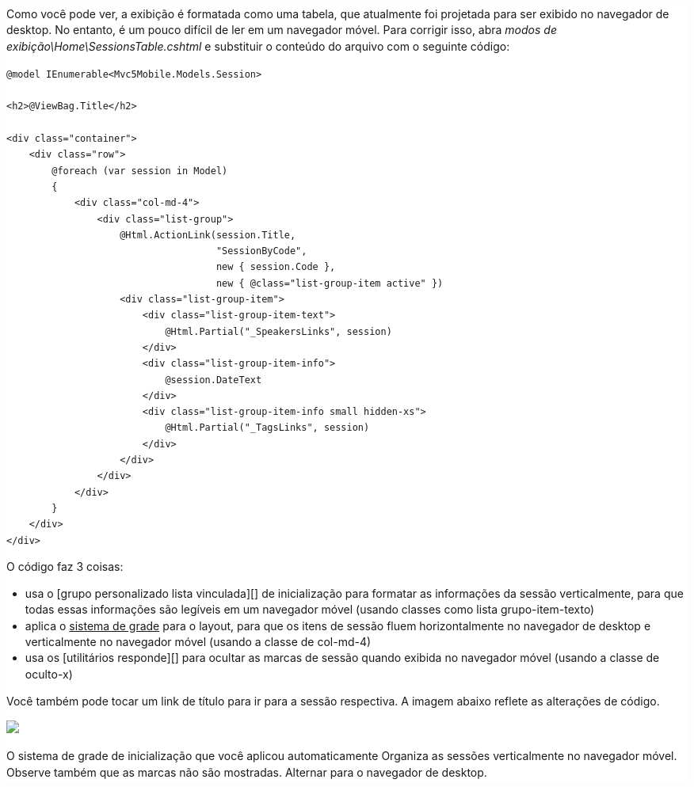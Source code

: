 Como você pode ver, a exibição é formatada como uma tabela, que atualmente foi projetada para ser exibido no navegador de desktop. No entanto, é um pouco difícil de ler em um navegador móvel. Para corrigir isso, abra *modos de exibição\\Home\\SessionsTable.cshtml* e substituir o conteúdo do arquivo com o seguinte código:

    @model IEnumerable<Mvc5Mobile.Models.Session>

    <h2>@ViewBag.Title</h2>

    <div class="container">
        <div class="row">
            @foreach (var session in Model)
            {
                <div class="col-md-4">
                    <div class="list-group">
                        @Html.ActionLink(session.Title, 
                                         "SessionByCode", 
                                         new { session.Code }, 
                                         new { @class="list-group-item active" })
                        <div class="list-group-item">
                            <div class="list-group-item-text">
                                @Html.Partial("_SpeakersLinks", session)
                            </div>
                            <div class="list-group-item-info">
                                @session.DateText
                            </div>
                            <div class="list-group-item-info small hidden-xs">
                                @Html.Partial("_TagsLinks", session)
                            </div>
                        </div>
                    </div>
                </div>
            }
        </div>
    </div>

O código faz 3 coisas:

-   usa o [grupo personalizado lista vinculada][] de inicialização para formatar as informações da sessão verticalmente, para que todas essas informações são legíveis em um navegador móvel (usando classes como lista grupo-item-texto)
-   aplica o [sistema de grade][] para o layout, para que os itens de sessão fluem horizontalmente no navegador de desktop e verticalmente no navegador móvel (usando a classe de col-md-4)
-   usa os [utilitários responde][] para ocultar as marcas de sessão quando exibida no navegador móvel (usando a classe de oculto-x)

Você também pode tocar um link de título para ir para a sessão respectiva. A imagem abaixo reflete as alterações de código.

![][FixedSessionsByTag]

O sistema de grade de inicialização que você aplicou automaticamente Organiza as sessões verticalmente no navegador móvel. Observe também que as marcas não são mostradas. Alternar para o navegador de desktop.


[Deploy the starter project to an Azure web app]: #bkmk_DeployStarterProject
[Bootstrap CSS Framework]: #bkmk_bootstrap
[Override the Views, Layouts, and Partial Views]: #bkmk_overrideviews
[Improve the Speakers List]: #bkmk_Improvespeakerslist
[Improve the Tags List]: #bkmk_improvetags
[Improve the Dates List]: #bkmk_improvedates
[Improve the SessionsTable View]: #bkmk_improvesessionstable
[Improve the SessionByCode View]: #bkmk_improvesessionbycode
[Visual Studio Express 2013]: http://www.visualstudio.com/downloads/download-visual-studio-vs#d-express-web
[Visual Studio de 2015]: https://www.visualstudio.com/downloads/download-visual-studio-vs
[AzureSDKVs2013]: http://go.microsoft.com/fwlink/p/?linkid=323510&clcid=0x409
[Fiddler]: http://www.fiddler2.com/fiddler2/
[EmulatorIE11]: http://msdn.microsoft.com/library/ie/dn255001.aspx
[EmulatorChrome]: https://developers.google.com/chrome-developer-tools/docs/mobile-emulation
[EmulatorOpera]: http://www.opera.com/developer/tools/mobile/
[StarterProject]: http://go.microsoft.com/fwlink/?LinkID=398780&clcid=0x409
[CompletedProject]: http://go.microsoft.com/fwlink/?LinkID=398781&clcid=0x409
[BootstrapSite]: http://getbootstrap.com/
[WebPIAzureSdk23NetVS13]: ./media/web-sites-dotnet-deploy-aspnet-mvc-mobile-app/WebPIAzureSdk23NetVS13.png
[grupo de lista vinculada]: http://getbootstrap.com/components/#list-group-linked
[glyphicon]: http://getbootstrap.com/components/#glyphicons
[painéis]: http://getbootstrap.com/components/#panels
[grupo de lista vinculada personalizada]: http://getbootstrap.com/components/#list-group-custom-content
[sistema de grade]: http://getbootstrap.com/css/#grid
[utilitários de resposta]: http://getbootstrap.com/css/#responsive-utilities
[Blog oficial de inicialização]: http://blog.getbootstrap.com/
[Tutorial de inicialização Twitter do Tutorial República]: http://www.tutorialrepublic.com/twitter-bootstrap-tutorial/
[O espaço de inicialização]: http://www.bootply.com/
[Práticas recomendadas do aplicativo W3C recomendação Web móvel]: http://www.w3.org/TR/mwabp/
[Recomendação de candidatos W3C para consultas de mídia]: http://www.w3.org/TR/css3-mediaqueries/
[DeployClickPublish]: ./media/web-sites-dotnet-deploy-aspnet-mvc-mobile-app/deploy-to-azure-website-1.png
[DeployClickWebSites]: ./media/web-sites-dotnet-deploy-aspnet-mvc-mobile-app/deploy-to-azure-website-2.png
[DeploySignIn]: ./media/web-sites-dotnet-deploy-aspnet-mvc-mobile-app/deploy-to-azure-website-3.png
[DeployUsername]: ./media/web-sites-dotnet-deploy-aspnet-mvc-mobile-app/deploy-to-azure-website-4.png
[DeployPassword]: ./media/web-sites-dotnet-deploy-aspnet-mvc-mobile-app/deploy-to-azure-website-5.png
[DeployNewWebsite]: ./media/web-sites-dotnet-deploy-aspnet-mvc-mobile-app/deploy-to-azure-website-6.png
[DeploySiteSettings]: ./media/web-sites-dotnet-deploy-aspnet-mvc-mobile-app/deploy-to-azure-website-7.png
[DeployPublishSite]: ./media/web-sites-dotnet-deploy-aspnet-mvc-mobile-app/deploy-to-azure-website-8.png
[MobileHomePage]: ./media/web-sites-dotnet-deploy-aspnet-mvc-mobile-app/mobile-home-page.png
[FixedSessionsByTag]: ./media/web-sites-dotnet-deploy-aspnet-mvc-mobile-app/SessionsByTag-ASP.NET-Fixed.png
[AllTags]: ./media/web-sites-dotnet-deploy-aspnet-mvc-mobile-app/AllTags.png
[SessionsByTagASP.NET]: ./media/web-sites-dotnet-deploy-aspnet-mvc-mobile-app/SessionsByTag-ASP.NET.png
[SessionsByTagASP.NETNoBootstrap]: ./media/web-sites-dotnet-deploy-aspnet-mvc-mobile-app/SessionsByTag-ASP.NET-NoBootstrap.png
[AllTagsMobile_LayoutMobile]: ./media/web-sites-dotnet-deploy-aspnet-mvc-mobile-app/AllTagsMobile-_LayoutMobile.png
[AllTagsMobile_LayoutMobileDesktop]: ./media/web-sites-dotnet-deploy-aspnet-mvc-mobile-app/AllTagsMobile-_LayoutMobile-Desktop.png
[ResolveDefaultDisplayMode]: ./media/web-sites-dotnet-deploy-aspnet-mvc-mobile-app/Resolve-DefaultDisplayMode.png
[AllTagsIPhone_LayoutIPhone]: ./media/web-sites-dotnet-deploy-aspnet-mvc-mobile-app/AllTagsIPhone-_LayoutIPhone.png
[AllSpeakers_LayoutMobile]: ./media/web-sites-dotnet-deploy-aspnet-mvc-mobile-app/AllSpeakers-_LayoutMobile.png
[AllSpeakers_LayoutMobileOverridden]: ./media/web-sites-dotnet-deploy-aspnet-mvc-mobile-app/AllSpeakers-_LayoutMobile-Overridden.png
[AllSpeakersFixed]: ./media/web-sites-dotnet-deploy-aspnet-mvc-mobile-app/AllSpeakers-Fixed.png
[AllSpeakersFixedDesktop]: ./media/web-sites-dotnet-deploy-aspnet-mvc-mobile-app/AllSpeakers-Fixed-Desktop.png
[AllSpeakersFixedSearchBySC]: ./media/web-sites-dotnet-deploy-aspnet-mvc-mobile-app/AllSpeakers-Fixed-SearchBySC.png
[AllTagsFixedDesktop]: ./media/web-sites-dotnet-deploy-aspnet-mvc-mobile-app/AllTags-Fixed-Desktop.png 
[AllTagsFixed]: ./media/web-sites-dotnet-deploy-aspnet-mvc-mobile-app/AllTags-Fixed.png
[AllDatesFixed]: ./media/web-sites-dotnet-deploy-aspnet-mvc-mobile-app/AllDates-Fixed.png
[AllDatesFixed2]: ./media/web-sites-dotnet-deploy-aspnet-mvc-mobile-app/AllDates-Fixed2.png
[AllDatesFixed2Desktop]: ./media/web-sites-dotnet-deploy-aspnet-mvc-mobile-app/AllDates-Fixed2-Desktop.png
[AllTagsFixedSearchByASP]: ./media/web-sites-dotnet-deploy-aspnet-mvc-mobile-app/AllTags-Fixed-SearchByASP.png
[SessionsTableTagASP.NET]: ./media/web-sites-dotnet-deploy-aspnet-mvc-mobile-app/SessionsTable-Tag-ASP.NET.png
[SessionsTableFixedTagASP.NETDesktop]: ./media/web-sites-dotnet-deploy-aspnet-mvc-mobile-app/SessionsTable-Fixed-Tag-ASP.NET-Desktop.png
[SessionByCode3-644]: ./media/web-sites-dotnet-deploy-aspnet-mvc-mobile-app/SessionByCode-3-644.png
[SessionByCodeFixed3-644]: ./media/web-sites-dotnet-deploy-aspnet-mvc-mobile-app/SessionByCode-Fixed-3-644.png